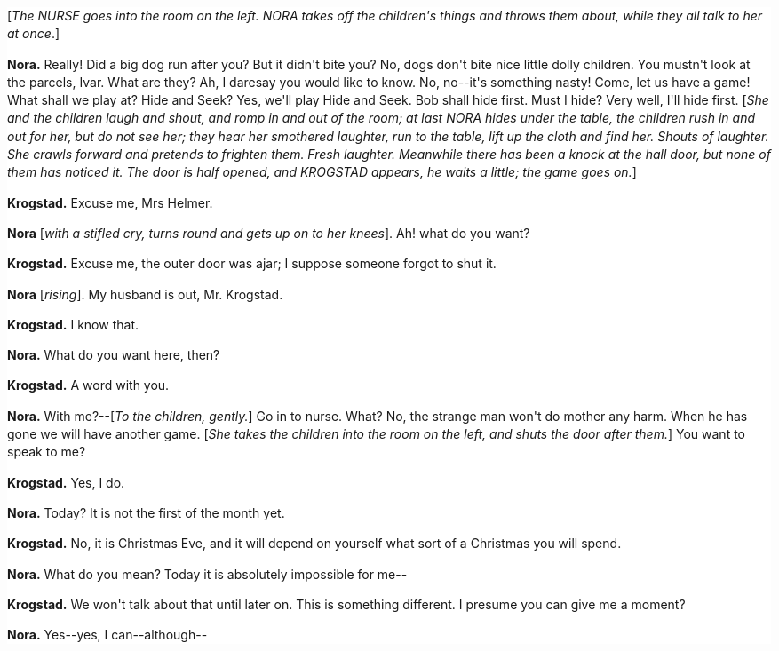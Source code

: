 [_The NURSE goes into the room on the left. NORA takes off the children's things and throws them about, while they all talk to her at once_.]

**Nora.**
Really! Did a big dog run after you? But it didn't bite you? No, dogs don't bite nice little dolly children. You mustn't look at the parcels, Ivar. What are they? Ah, I daresay you would like to know. No, no--it's something nasty! Come, let us have a game! What shall we play at? Hide and Seek? Yes, we'll play Hide and Seek. Bob shall hide first. Must I hide? Very well, I'll hide first. [_She and the children laugh and shout, and romp in and out of the room; at last NORA hides under the table, the children rush in and out for her, but do not see her; they hear her smothered laughter, run to the table, lift up the cloth and find her. Shouts of laughter. She crawls forward and pretends to frighten them. Fresh laughter. Meanwhile there has been a knock at the hall door, but none of them has noticed it. The door is half opened, and KROGSTAD appears, he waits a little; the game goes on._]

**Krogstad.**
Excuse me, Mrs Helmer.

**Nora**
[_with a stifled cry, turns round and gets up on to her knees_]. Ah! what do you want? 

**Krogstad.**
Excuse me, the outer door was ajar; I suppose someone forgot to shut it. 

**Nora**
[_rising_]. My husband is out, Mr. Krogstad.

**Krogstad.**
I know that. 

**Nora.**
What do you want here, then? 

**Krogstad.**
A word with you. 

**Nora.**
With me?--[_To the children, gently._] Go in to nurse. What? No, the strange man won't do mother any harm. When he has gone we will have another game. [_She takes the children into the room on the left, and shuts the door after them._] You want to speak to me? 

**Krogstad.**
Yes, I do. 

**Nora.**
Today? It is not the first of the month yet. 

**Krogstad.**
No, it is Christmas Eve, and it will depend on yourself what sort of a Christmas you will spend. 

**Nora.**
What do you mean? Today it is absolutely impossible for me-- 

**Krogstad.**
We won't talk about that until later on. This is something different. I presume you can give me a moment? 

**Nora.**
Yes--yes, I can--although-- 
